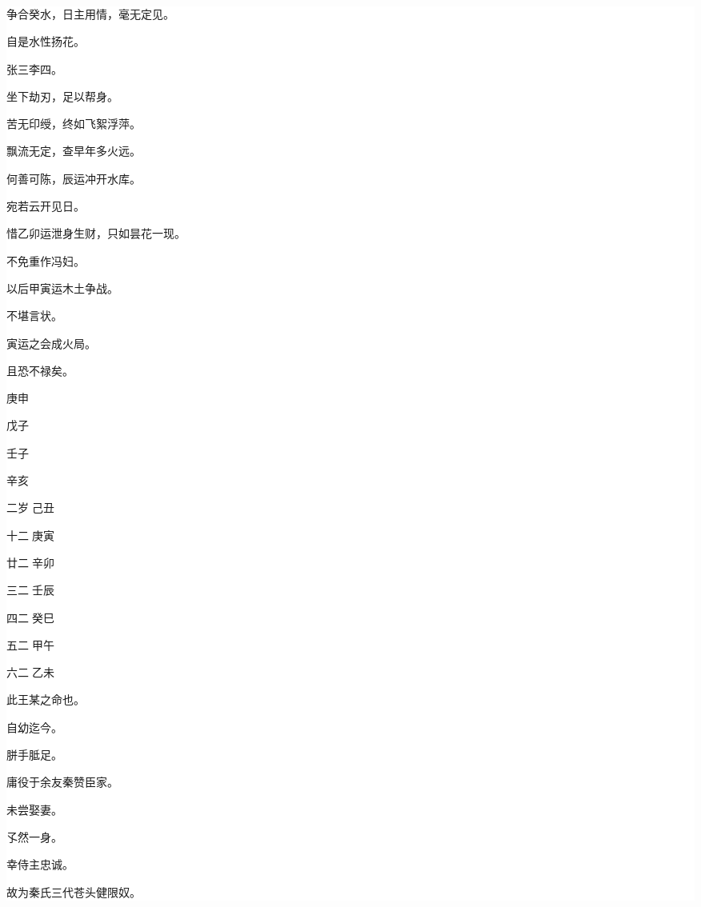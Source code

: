争合癸水，日主用情，毫无定见。

自是水性扬花。

张三李四。

坐下劫刃，足以帮身。

苦无印绶，终如飞絮浮萍。

飘流无定，查早年多火远。

何善可陈，辰运冲开水库。

宛若云开见日。

惜乙卯运泄身生财，只如昙花一现。

不免重作冯妇。

以后甲寅运木土争战。

不堪言状。

寅运之会成火局。

且恐不禄矣。

庚申

戊子

壬子

辛亥

二岁 己丑

十二 庚寅

廿二 辛卯

三二 壬辰

四二 癸巳

五二 甲午

六二 乙未

此王某之命也。

自幼迄今。

胼手胝足。

庸役于余友秦赞臣家。

未尝娶妻。

孓然一身。

幸侍主忠诚。

故为秦氏三代苍头健限奴。
